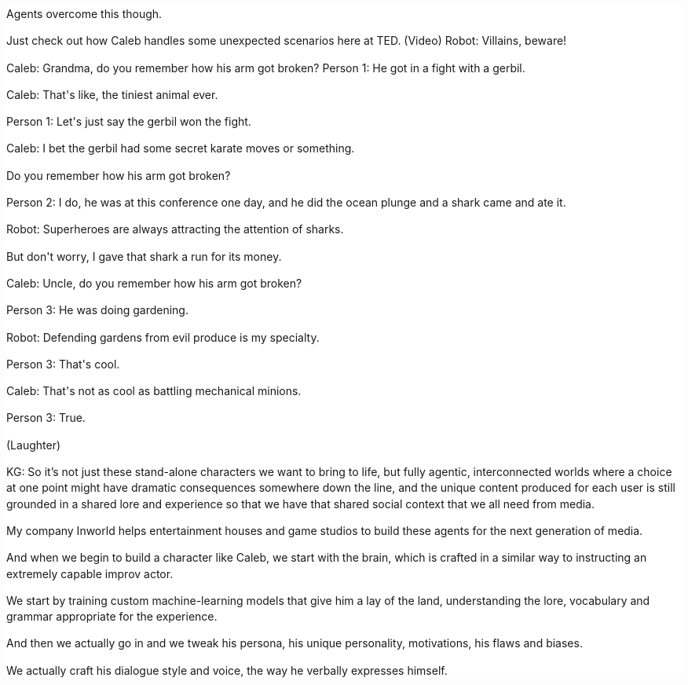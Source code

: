 Agents overcome this though.

Just check out how Caleb handles some unexpected scenarios here at TED.
(Video) Robot: Villains, beware!

Caleb: Grandma, do you remember how his arm got broken?
Person 1: He got in a fight with a gerbil.

Caleb: That's like, the tiniest animal ever.

Person 1: Let's just say the gerbil won the fight.

Caleb: I bet the gerbil had some secret karate moves or something.

Do you remember how his arm got broken?

Person 2: I do, he was at this conference one day,
and he did the ocean plunge and a shark came and ate it.

Robot: Superheroes are always attracting the attention of sharks.

But don't worry, I gave that shark a run for its money.

Caleb: Uncle, do you remember how his arm got broken?

Person 3: He was doing gardening.

Robot: Defending gardens from evil produce is my specialty.

Person 3: That's cool.

Caleb: That's not as cool as battling mechanical minions.

Person 3: True.

(Laughter)

KG: So it’s not just these stand-alone characters we want to bring to life,
but fully agentic, interconnected worlds
where a choice at one point
might have dramatic consequences somewhere down the line,
and the unique content produced for each user
is still grounded in a shared lore and experience
so that we have that shared social context
that we all need from media.

My company Inworld helps entertainment houses and game studios
to build these agents for the next generation of media.

And when we begin to build a character like Caleb, we start with the brain,
which is crafted in a similar way
to instructing an extremely capable improv actor.

We start by training custom machine-learning models
that give him a lay of the land, understanding the lore, vocabulary
and grammar appropriate for the experience.

And then we actually go in and we tweak his persona,
his unique personality, motivations, his flaws and biases.

We actually craft his dialogue style and voice,
the way he verbally expresses himself.
